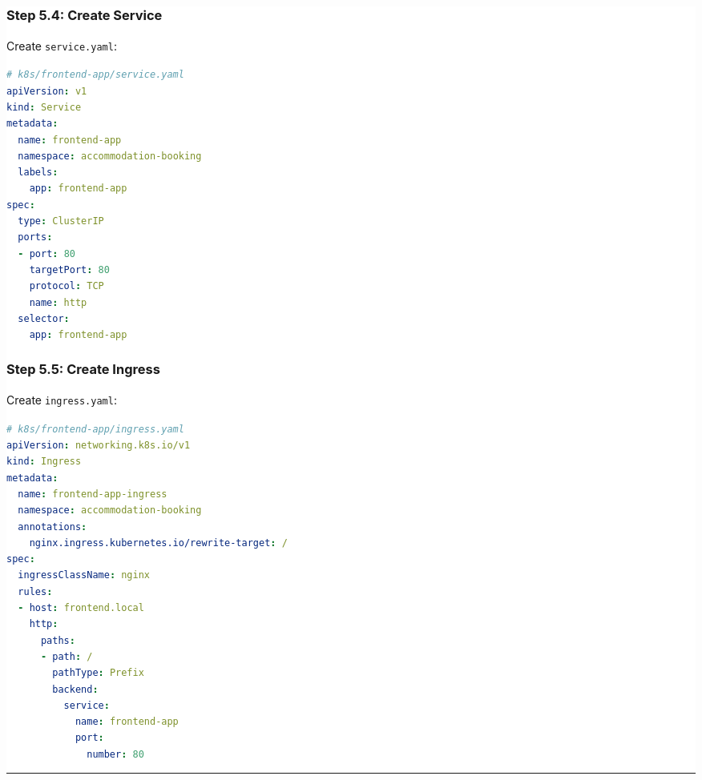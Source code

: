 ### Step 5.4: Create Service
Create `service.yaml`:

```yaml
# k8s/frontend-app/service.yaml
apiVersion: v1
kind: Service
metadata:
  name: frontend-app
  namespace: accommodation-booking
  labels:
    app: frontend-app
spec:
  type: ClusterIP
  ports:
  - port: 80
    targetPort: 80
    protocol: TCP
    name: http
  selector:
    app: frontend-app
```

### Step 5.5: Create Ingress
Create `ingress.yaml`:

```yaml
# k8s/frontend-app/ingress.yaml
apiVersion: networking.k8s.io/v1
kind: Ingress
metadata:
  name: frontend-app-ingress
  namespace: accommodation-booking
  annotations:
    nginx.ingress.kubernetes.io/rewrite-target: /
spec:
  ingressClassName: nginx
  rules:
  - host: frontend.local
    http:
      paths:
      - path: /
        pathType: Prefix
        backend:
          service:
            name: frontend-app
            port:
              number: 80
```

---
